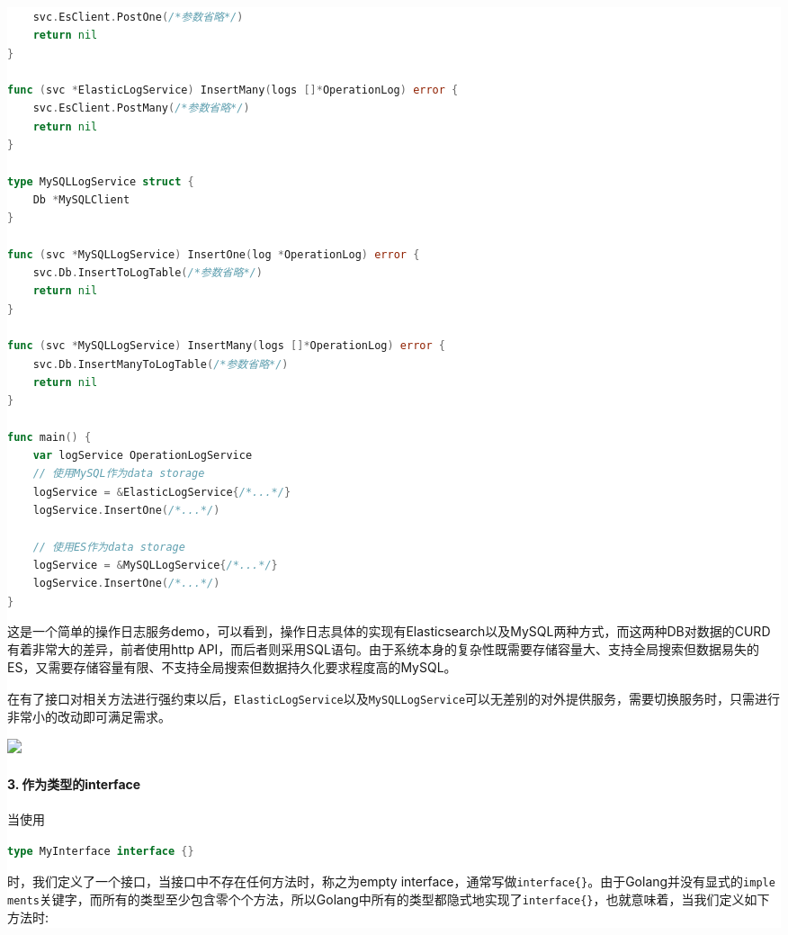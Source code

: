 ```go
	svc.EsClient.PostOne(/*参数省略*/)
	return nil
}

func (svc *ElasticLogService) InsertMany(logs []*OperationLog) error {
	svc.EsClient.PostMany(/*参数省略*/)
	return nil
}

type MySQLLogService struct {
	Db *MySQLClient
}

func (svc *MySQLLogService) InsertOne(log *OperationLog) error {
	svc.Db.InsertToLogTable(/*参数省略*/)
	return nil
}

func (svc *MySQLLogService) InsertMany(logs []*OperationLog) error {
	svc.Db.InsertManyToLogTable(/*参数省略*/)
	return nil
}

func main() {
	var logService OperationLogService
	// 使用MySQL作为data storage
	logService = &ElasticLogService{/*...*/}
	logService.InsertOne(/*...*/)

	// 使用ES作为data storage
	logService = &MySQLLogService{/*...*/}
	logService.InsertOne(/*...*/)
}
```

这是一个简单的操作日志服务demo，可以看到，操作日志具体的实现有Elasticsearch以及MySQL两种方式，而这两种DB对数据的CURD有着非常大的差异，前者使用http API，而后者则采用SQL语句。由于系统本身的复杂性既需要存储容量大、支持全局搜索但数据易失的ES，又需要存储容量有限、不支持全局搜索但数据持久化要求程度高的MySQL。

在有了接口对相关方法进行强约束以后，`ElasticLogService`以及`MySQLLogService`可以无差别的对外提供服务，需要切换服务时，只需进行非常小的改动即可满足需求。

![](https://smartkeyerror.oss-cn-shenzhen.aliyuncs.com/jojo/golang/interface/log_service.png)

#### 3. 作为类型的interface

当使用

```go
type MyInterface interface {}
```

时，我们定义了一个接口，当接口中不存在任何方法时，称之为empty interface，通常写做`interface{}`。由于Golang并没有显式的`implements`关键字，而所有的类型至少包含零个个方法，所以Golang中所有的类型都隐式地实现了`interface{}`，也就意味着，当我们定义如下方法时:
